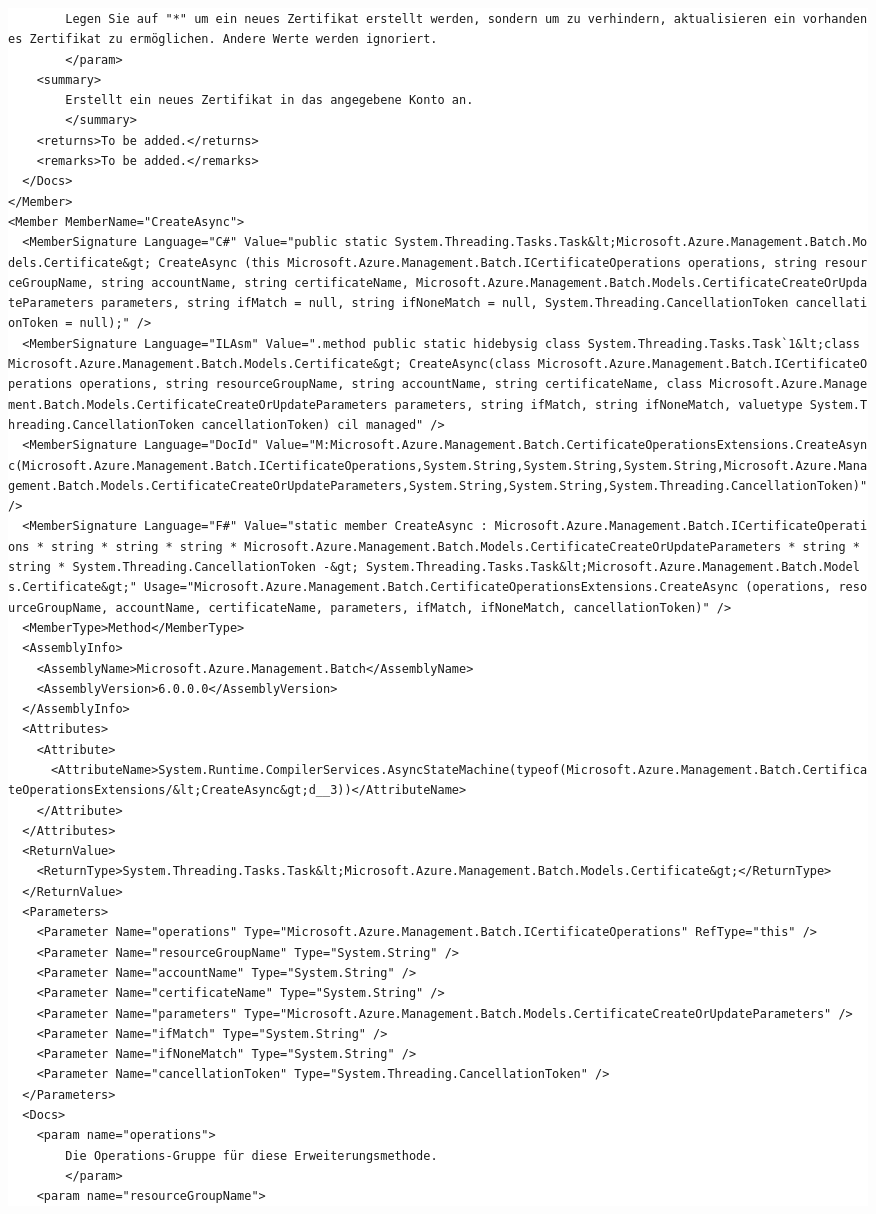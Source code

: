             Legen Sie auf "*" um ein neues Zertifikat erstellt werden, sondern um zu verhindern, aktualisieren ein vorhandenes Zertifikat zu ermöglichen. Andere Werte werden ignoriert.
            </param>
        <summary>
            Erstellt ein neues Zertifikat in das angegebene Konto an.
            </summary>
        <returns>To be added.</returns>
        <remarks>To be added.</remarks>
      </Docs>
    </Member>
    <Member MemberName="CreateAsync">
      <MemberSignature Language="C#" Value="public static System.Threading.Tasks.Task&lt;Microsoft.Azure.Management.Batch.Models.Certificate&gt; CreateAsync (this Microsoft.Azure.Management.Batch.ICertificateOperations operations, string resourceGroupName, string accountName, string certificateName, Microsoft.Azure.Management.Batch.Models.CertificateCreateOrUpdateParameters parameters, string ifMatch = null, string ifNoneMatch = null, System.Threading.CancellationToken cancellationToken = null);" />
      <MemberSignature Language="ILAsm" Value=".method public static hidebysig class System.Threading.Tasks.Task`1&lt;class Microsoft.Azure.Management.Batch.Models.Certificate&gt; CreateAsync(class Microsoft.Azure.Management.Batch.ICertificateOperations operations, string resourceGroupName, string accountName, string certificateName, class Microsoft.Azure.Management.Batch.Models.CertificateCreateOrUpdateParameters parameters, string ifMatch, string ifNoneMatch, valuetype System.Threading.CancellationToken cancellationToken) cil managed" />
      <MemberSignature Language="DocId" Value="M:Microsoft.Azure.Management.Batch.CertificateOperationsExtensions.CreateAsync(Microsoft.Azure.Management.Batch.ICertificateOperations,System.String,System.String,System.String,Microsoft.Azure.Management.Batch.Models.CertificateCreateOrUpdateParameters,System.String,System.String,System.Threading.CancellationToken)" />
      <MemberSignature Language="F#" Value="static member CreateAsync : Microsoft.Azure.Management.Batch.ICertificateOperations * string * string * string * Microsoft.Azure.Management.Batch.Models.CertificateCreateOrUpdateParameters * string * string * System.Threading.CancellationToken -&gt; System.Threading.Tasks.Task&lt;Microsoft.Azure.Management.Batch.Models.Certificate&gt;" Usage="Microsoft.Azure.Management.Batch.CertificateOperationsExtensions.CreateAsync (operations, resourceGroupName, accountName, certificateName, parameters, ifMatch, ifNoneMatch, cancellationToken)" />
      <MemberType>Method</MemberType>
      <AssemblyInfo>
        <AssemblyName>Microsoft.Azure.Management.Batch</AssemblyName>
        <AssemblyVersion>6.0.0.0</AssemblyVersion>
      </AssemblyInfo>
      <Attributes>
        <Attribute>
          <AttributeName>System.Runtime.CompilerServices.AsyncStateMachine(typeof(Microsoft.Azure.Management.Batch.CertificateOperationsExtensions/&lt;CreateAsync&gt;d__3))</AttributeName>
        </Attribute>
      </Attributes>
      <ReturnValue>
        <ReturnType>System.Threading.Tasks.Task&lt;Microsoft.Azure.Management.Batch.Models.Certificate&gt;</ReturnType>
      </ReturnValue>
      <Parameters>
        <Parameter Name="operations" Type="Microsoft.Azure.Management.Batch.ICertificateOperations" RefType="this" />
        <Parameter Name="resourceGroupName" Type="System.String" />
        <Parameter Name="accountName" Type="System.String" />
        <Parameter Name="certificateName" Type="System.String" />
        <Parameter Name="parameters" Type="Microsoft.Azure.Management.Batch.Models.CertificateCreateOrUpdateParameters" />
        <Parameter Name="ifMatch" Type="System.String" />
        <Parameter Name="ifNoneMatch" Type="System.String" />
        <Parameter Name="cancellationToken" Type="System.Threading.CancellationToken" />
      </Parameters>
      <Docs>
        <param name="operations">
            Die Operations-Gruppe für diese Erweiterungsmethode.
            </param>
        <param name="resourceGroupName">